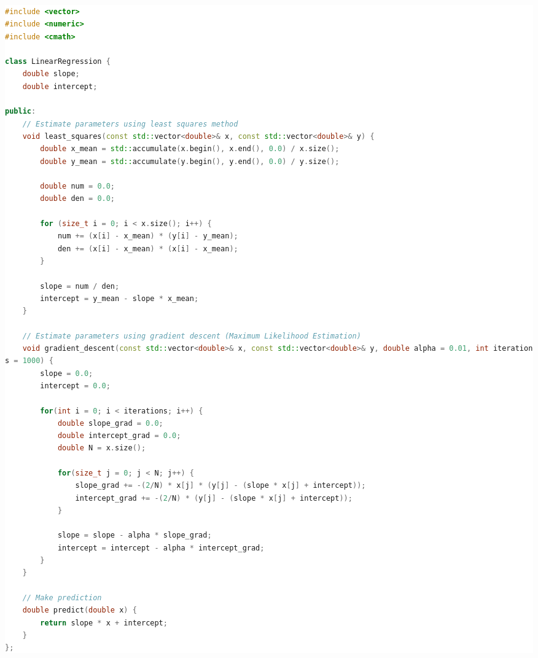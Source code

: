```cpp
#include <vector>
#include <numeric>
#include <cmath>

class LinearRegression {
    double slope;
    double intercept;

public:
    // Estimate parameters using least squares method
    void least_squares(const std::vector<double>& x, const std::vector<double>& y) {
        double x_mean = std::accumulate(x.begin(), x.end(), 0.0) / x.size();
        double y_mean = std::accumulate(y.begin(), y.end(), 0.0) / y.size();

        double num = 0.0;
        double den = 0.0;

        for (size_t i = 0; i < x.size(); i++) {
            num += (x[i] - x_mean) * (y[i] - y_mean);
            den += (x[i] - x_mean) * (x[i] - x_mean);
        }

        slope = num / den;
        intercept = y_mean - slope * x_mean;
    }

    // Estimate parameters using gradient descent (Maximum Likelihood Estimation)
    void gradient_descent(const std::vector<double>& x, const std::vector<double>& y, double alpha = 0.01, int iterations = 1000) {
        slope = 0.0;
        intercept = 0.0;

        for(int i = 0; i < iterations; i++) {
            double slope_grad = 0.0;
            double intercept_grad = 0.0;
            double N = x.size();

            for(size_t j = 0; j < N; j++) {
                slope_grad += -(2/N) * x[j] * (y[j] - (slope * x[j] + intercept));
                intercept_grad += -(2/N) * (y[j] - (slope * x[j] + intercept));
            }

            slope = slope - alpha * slope_grad;
            intercept = intercept - alpha * intercept_grad;
        }
    }

    // Make prediction
    double predict(double x) {
        return slope * x + intercept;
    }
};
```
